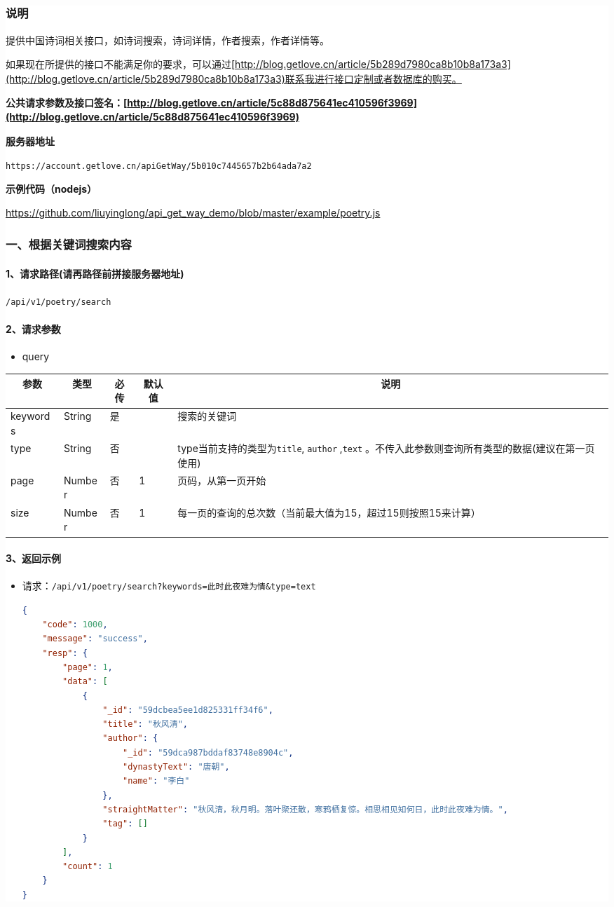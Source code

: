 ### 说明

提供中国诗词相关接口，如诗词搜索，诗词详情，作者搜索，作者详情等。

如果现在所提供的接口不能满足你的要求，可以通过[http://blog.getlove.cn/article/5b289d7980ca8b10b8a173a3](http://blog.getlove.cn/article/5b289d7980ca8b10b8a173a3)联系我进行接口定制或者数据库的购买。

**公共请求参数及接口签名：[http://blog.getlove.cn/article/5c88d875641ec410596f3969](http://blog.getlove.cn/article/5c88d875641ec410596f3969)**

**服务器地址**

`https://account.getlove.cn/apiGetWay/5b010c7445657b2b64ada7a2` 

**示例代码（nodejs）**

[https://github.com/liuyinglong/api_get_way_demo/blob/master/example/poetry.js ](https://github.com/liuyinglong/api_get_way_demo/blob/master/example/poetry.js )

### 一、根据关键词搜索内容

#### 1、请求路径(请再路径前拼接服务器地址)

`/api/v1/poetry/search`

#### 2、请求参数

- query

| 参数     | 类型   | 必传 | 默认值 | 说明                                                         |
| -------- | ------ | ---- | ------ | ------------------------------------------------------------ |
| keywords | String | 是   |        | 搜索的关键词                                                 |
| type     | String | 否   |        | type当前支持的类型为`title`, `author` ,`text` 。不传入此参数则查询所有类型的数据(建议在第一页使用) |
| page     | Number | 否   | 1      | 页码，从第一页开始                                           |
| size     | Number | 否   | 1      | 每一页的查询的总次数（当前最大值为15，超过15则按照15来计算） |

#### 3、返回示例

- 请求：`/api/v1/poetry/search?keywords=此时此夜难为情&type=text`

  ```json
  {
      "code": 1000,
      "message": "success",
      "resp": {
          "page": 1,
          "data": [
              {
                  "_id": "59dcbea5ee1d825331ff34f6",
                  "title": "秋风清",
                  "author": {
                      "_id": "59dca987bddaf83748e8904c",
                      "dynastyText": "唐朝",
                      "name": "李白"
                  },
                  "straightMatter": "秋风清，秋月明。落叶聚还散，寒鸦栖复惊。相思相见知何日，此时此夜难为情。",
                  "tag": []
              }
          ],
          "count": 1
      }
  }
  ```
